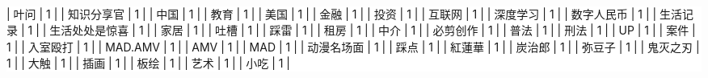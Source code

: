 | 叶问 | 1 |
| 知识分享官 | 1 |
| 中国 | 1 |
| 教育 | 1 |
| 美国 | 1 |
| 金融 | 1 |
| 投资 | 1 |
| 互联网 | 1 |
| 深度学习 | 1 |
| 数字人民币 | 1 |
| 生活记录 | 1 |
| 生活处处是惊喜 | 1 |
| 家居 | 1 |
| 吐槽 | 1 |
| 踩雷 | 1 |
| 租房 | 1 |
| 中介 | 1 |
| 必剪创作 | 1 |
| 普法 | 1 |
| 刑法 | 1 |
| UP | 1 |
| 案件 | 1 |
| 入室殴打 | 1 |
| MAD.AMV | 1 |
| AMV | 1 |
| MAD | 1 |
| 动漫名场面 | 1 |
| 踩点 | 1 |
| 紅蓮華 | 1 |
| 炭治郎 | 1 |
| 弥豆子 | 1 |
| 鬼灭之刃 | 1 |
| 大触 | 1 |
| 插画 | 1 |
| 板绘 | 1 |
| 艺术 | 1 |
| 小吃 | 1 |
